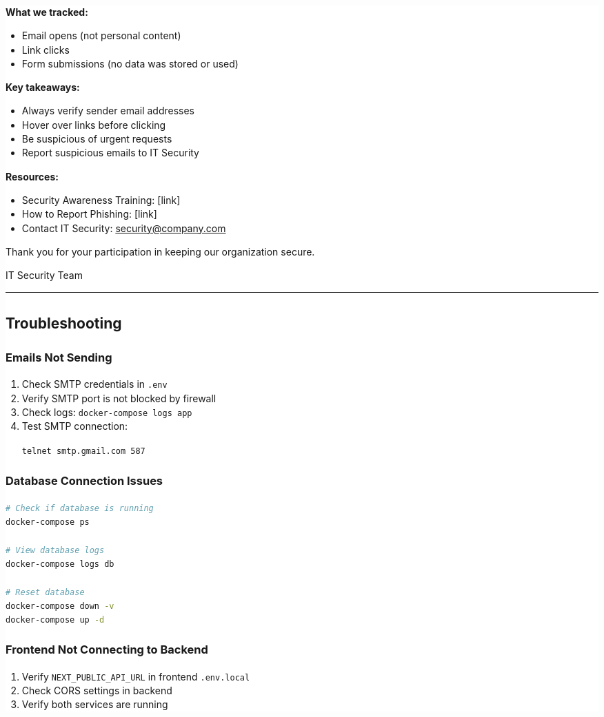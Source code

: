 **What we tracked:**
- Email opens (not personal content)
- Link clicks
- Form submissions (no data was stored or used)

**Key takeaways:**
- Always verify sender email addresses
- Hover over links before clicking
- Be suspicious of urgent requests
- Report suspicious emails to IT Security

**Resources:**
- Security Awareness Training: [link]
- How to Report Phishing: [link]
- Contact IT Security: security@company.com

Thank you for your participation in keeping our organization secure.

IT Security Team

---

## Troubleshooting

### Emails Not Sending

1. Check SMTP credentials in `.env`
2. Verify SMTP port is not blocked by firewall
3. Check logs: `docker-compose logs app`
4. Test SMTP connection:
   ```bash
   telnet smtp.gmail.com 587
   ```

### Database Connection Issues

```bash
# Check if database is running
docker-compose ps

# View database logs
docker-compose logs db

# Reset database
docker-compose down -v
docker-compose up -d
```

### Frontend Not Connecting to Backend

1. Verify `NEXT_PUBLIC_API_URL` in frontend `.env.local`
2. Check CORS settings in backend
3. Verify both services are running
